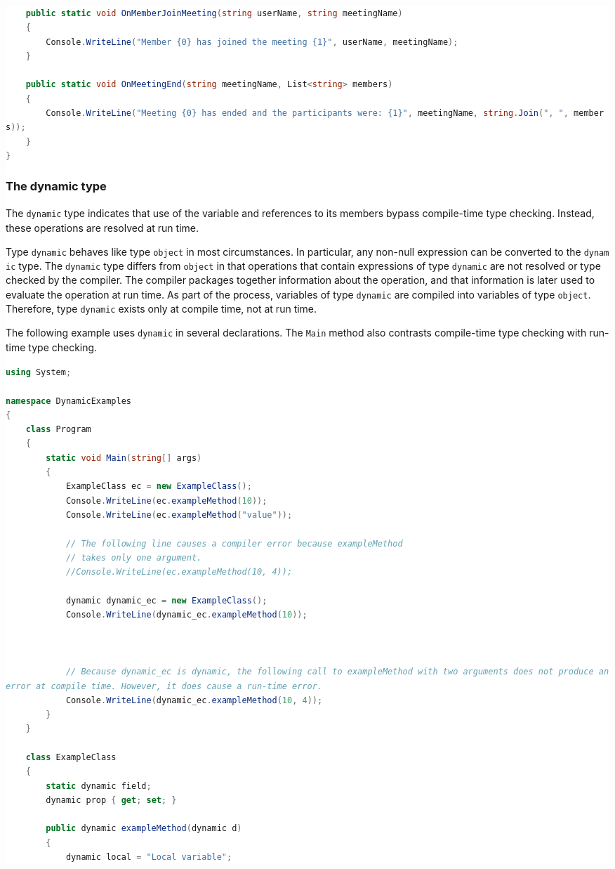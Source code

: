 ```C#
    public static void OnMemberJoinMeeting(string userName, string meetingName)
    {
        Console.WriteLine("Member {0} has joined the meeting {1}", userName, meetingName);
    }

    public static void OnMeetingEnd(string meetingName, List<string> members)
    {
        Console.WriteLine("Meeting {0} has ended and the participants were: {1}", meetingName, string.Join(", ", members));
    }
}
```

### The dynamic type

The `dynamic` type indicates that use of the variable and references to its members bypass compile-time type checking. Instead, these operations are resolved at run time.

Type `dynamic` behaves like type `object` in most circumstances. In particular, any non-null expression can be converted to the `dynamic` type. The `dynamic` type differs from `object` in that operations that contain expressions of type `dynamic` are not resolved or type checked by the compiler. The compiler packages together information about the operation, and that information is later used to evaluate the operation at run time. As part of the process, variables of type `dynamic` are compiled into variables of type `object`. Therefore, type `dynamic` exists only at compile time, not at run time.

The following example uses `dynamic` in several declarations. The `Main` method also contrasts compile-time type checking with run-time type checking.

```C#
using System;

namespace DynamicExamples
{
    class Program
    {
        static void Main(string[] args)
        {
            ExampleClass ec = new ExampleClass();
            Console.WriteLine(ec.exampleMethod(10));
            Console.WriteLine(ec.exampleMethod("value"));

            // The following line causes a compiler error because exampleMethod
            // takes only one argument.
            //Console.WriteLine(ec.exampleMethod(10, 4));

            dynamic dynamic_ec = new ExampleClass();
            Console.WriteLine(dynamic_ec.exampleMethod(10));



            // Because dynamic_ec is dynamic, the following call to exampleMethod with two arguments does not produce an error at compile time. However, it does cause a run-time error.
            Console.WriteLine(dynamic_ec.exampleMethod(10, 4));
        }
    }

    class ExampleClass
    {
        static dynamic field;
        dynamic prop { get; set; }

        public dynamic exampleMethod(dynamic d)
        {
            dynamic local = "Local variable";
```